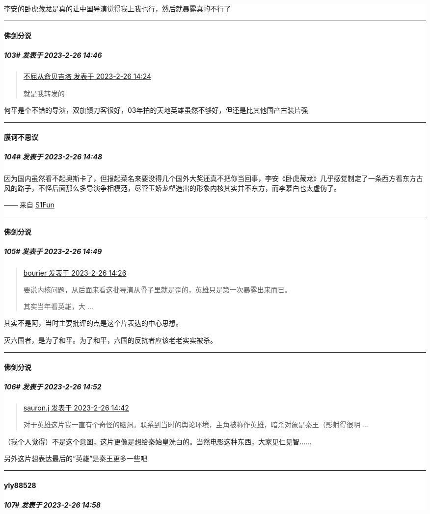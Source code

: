 李安的卧虎藏龙是真的让中国导演觉得我上我也行，然后就暴露真的不行了

*****

####  佛剑分说  
##### 103#       发表于 2023-2-26 14:46

<blockquote><a href="httphttps://bbs.saraba1st.com/2b/forum.php?mod=redirect&amp;goto=findpost&amp;pid=59892354&amp;ptid=2121417" target="_blank">不屈从命贝吉塔 发表于 2023-2-26 14:24</a>

就是我转发的</blockquote>
何平是个不错的导演，双旗镇刀客很好，03年拍的天地英雄虽然不够好，但还是比其他国产古装片强

*****

####  膜诃不思议  
##### 104#       发表于 2023-2-26 14:48

因为国内虽然看不起奥斯卡了，但报起菜名来要没得几个国外大奖还真不把你当回事，李安《卧虎藏龙》几乎感觉制定了一条西方看东方古风的路子，不怪后面那么多导演争相模范，尽管玉娇龙塑造出的形象内核其实并不东方，而李慕白也太虚伪了。

—— 来自 [S1Fun](https://s1fun.koalcat.com)

*****

####  佛剑分说  
##### 105#       发表于 2023-2-26 14:49

<blockquote><a href="httphttps://bbs.saraba1st.com/2b/forum.php?mod=redirect&amp;goto=findpost&amp;pid=59892371&amp;ptid=2121417" target="_blank">bourier 发表于 2023-2-26 14:26</a>

要说内核问题，从后面来看这批导演从骨子里就是歪的，英雄只是第一次暴露出来而已。

其实当年看英雄，大 ...</blockquote>
其实不是阿，当时主要批评的点是这个片表达的中心思想。

灭六国者，是为了和平。为了和平，六国的反抗者应该老老实实被杀。


*****

####  佛剑分说  
##### 106#       发表于 2023-2-26 14:52

<blockquote><a href="httphttps://bbs.saraba1st.com/2b/forum.php?mod=redirect&amp;goto=findpost&amp;pid=59892480&amp;ptid=2121417" target="_blank">sauron.j 发表于 2023-2-26 14:42</a>

对于英雄这片我一直有个奇怪的脑洞。联系到当时的舆论环境，主角被称作英雄，暗杀对象是秦王（影射得很明 ...</blockquote>
（我个人觉得）不是这个意图，这片更像是想给秦始皇洗白的。当然电影这种东西，大家见仁见智……

另外这片想表达最后的“英雄”是秦王更多一些吧

*****

####  yly88528  
##### 107#       发表于 2023-2-26 14:58
